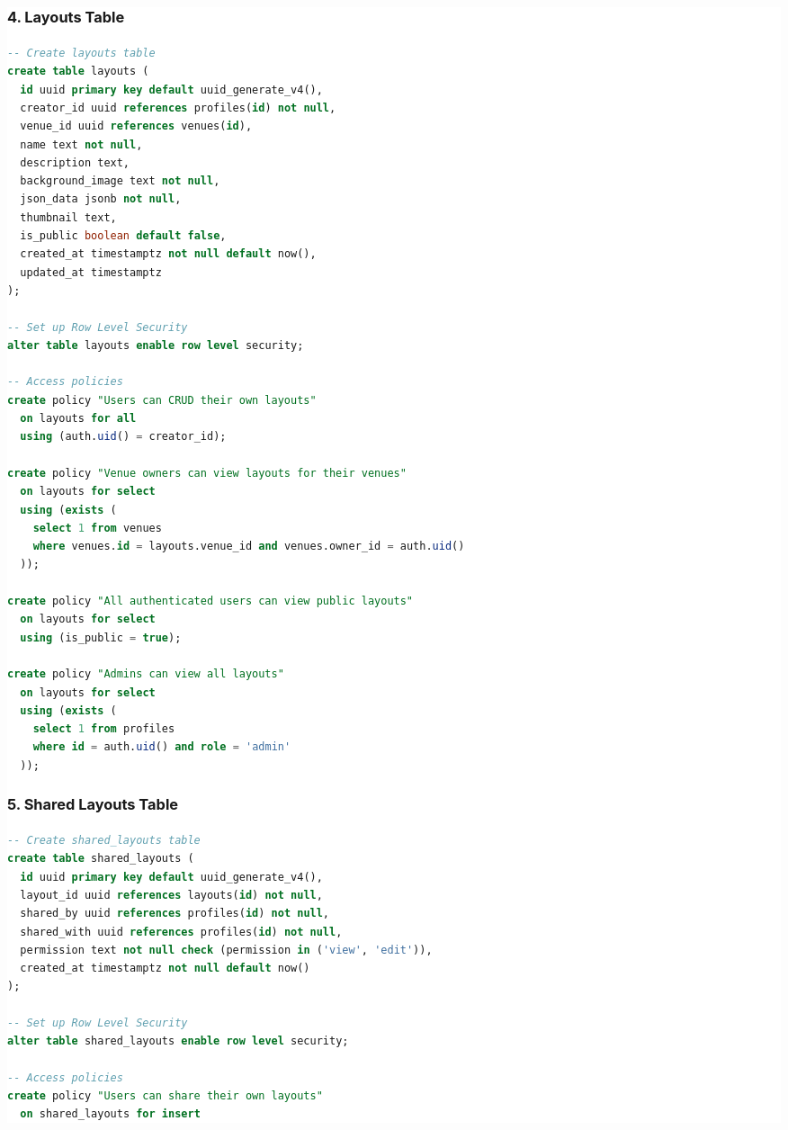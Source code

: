 ### 4. Layouts Table

```sql
-- Create layouts table
create table layouts (
  id uuid primary key default uuid_generate_v4(),
  creator_id uuid references profiles(id) not null,
  venue_id uuid references venues(id),
  name text not null,
  description text,
  background_image text not null,
  json_data jsonb not null,
  thumbnail text,
  is_public boolean default false,
  created_at timestamptz not null default now(),
  updated_at timestamptz
);

-- Set up Row Level Security
alter table layouts enable row level security;

-- Access policies
create policy "Users can CRUD their own layouts"
  on layouts for all
  using (auth.uid() = creator_id);

create policy "Venue owners can view layouts for their venues"
  on layouts for select
  using (exists (
    select 1 from venues
    where venues.id = layouts.venue_id and venues.owner_id = auth.uid()
  ));

create policy "All authenticated users can view public layouts"
  on layouts for select
  using (is_public = true);

create policy "Admins can view all layouts"
  on layouts for select
  using (exists (
    select 1 from profiles
    where id = auth.uid() and role = 'admin'
  ));
```

### 5. Shared Layouts Table

```sql
-- Create shared_layouts table
create table shared_layouts (
  id uuid primary key default uuid_generate_v4(),
  layout_id uuid references layouts(id) not null,
  shared_by uuid references profiles(id) not null,
  shared_with uuid references profiles(id) not null,
  permission text not null check (permission in ('view', 'edit')),
  created_at timestamptz not null default now()
);

-- Set up Row Level Security
alter table shared_layouts enable row level security;

-- Access policies
create policy "Users can share their own layouts"
  on shared_layouts for insert
```